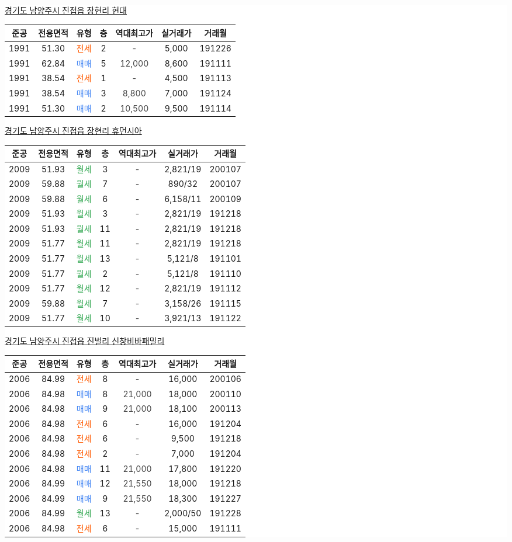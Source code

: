 [경기도 남양주시 진접읍 장현리 현대](https://search.naver.com/search.naver?query=%EA%B2%BD%EA%B8%B0%EB%8F%84+%EB%82%A8%EC%96%91%EC%A3%BC%EC%8B%9C+%EC%A7%84%EC%A0%91%EC%9D%8D+%EC%9E%A5%ED%98%84%EB%A6%AC+%ED%98%84%EB%8C%80)

|준공|전용면적|유형|층|역대최고가|실거래가|거래월|
|:---:|:---:|:---:|:---:|:---:|:---:|:---:|
|1991|51.30|<span style="color:#ff5a00">전세</span>|2|<span style="color:#444444">-</span>|5,000|191226|
|1991|62.84|<span style="color:#4285f3">매매</span>|5|<span style="color:#444444">12,000</span>|8,600|191111|
|1991|38.54|<span style="color:#ff5a00">전세</span>|1|<span style="color:#444444">-</span>|4,500|191113|
|1991|38.54|<span style="color:#4285f3">매매</span>|3|<span style="color:#444444">8,800</span>|7,000|191124|
|1991|51.30|<span style="color:#4285f3">매매</span>|2|<span style="color:#444444">10,500</span>|9,500|191114|

[경기도 남양주시 진접읍 장현리 휴먼시아](https://search.naver.com/search.naver?query=%EA%B2%BD%EA%B8%B0%EB%8F%84+%EB%82%A8%EC%96%91%EC%A3%BC%EC%8B%9C+%EC%A7%84%EC%A0%91%EC%9D%8D+%EC%9E%A5%ED%98%84%EB%A6%AC+%ED%9C%B4%EB%A8%BC%EC%8B%9C%EC%95%84)

|준공|전용면적|유형|층|역대최고가|실거래가|거래월|
|:---:|:---:|:---:|:---:|:---:|:---:|:---:|
|2009|51.93|<span style="color:#34a853">월세</span>|3|<span style="color:#444444">-</span>|2,821/19|200107|
|2009|59.88|<span style="color:#34a853">월세</span>|7|<span style="color:#444444">-</span>|890/32|200107|
|2009|59.88|<span style="color:#34a853">월세</span>|6|<span style="color:#444444">-</span>|6,158/11|200109|
|2009|51.93|<span style="color:#34a853">월세</span>|3|<span style="color:#444444">-</span>|2,821/19|191218|
|2009|51.93|<span style="color:#34a853">월세</span>|11|<span style="color:#444444">-</span>|2,821/19|191218|
|2009|51.77|<span style="color:#34a853">월세</span>|11|<span style="color:#444444">-</span>|2,821/19|191218|
|2009|51.77|<span style="color:#34a853">월세</span>|13|<span style="color:#444444">-</span>|5,121/8|191101|
|2009|51.77|<span style="color:#34a853">월세</span>|2|<span style="color:#444444">-</span>|5,121/8|191110|
|2009|51.77|<span style="color:#34a853">월세</span>|12|<span style="color:#444444">-</span>|2,821/19|191112|
|2009|59.88|<span style="color:#34a853">월세</span>|7|<span style="color:#444444">-</span>|3,158/26|191115|
|2009|51.77|<span style="color:#34a853">월세</span>|10|<span style="color:#444444">-</span>|3,921/13|191122|

[경기도 남양주시 진접읍 진벌리 신창비바패밀리](https://search.naver.com/search.naver?query=%EA%B2%BD%EA%B8%B0%EB%8F%84+%EB%82%A8%EC%96%91%EC%A3%BC%EC%8B%9C+%EC%A7%84%EC%A0%91%EC%9D%8D+%EC%A7%84%EB%B2%8C%EB%A6%AC+%EC%8B%A0%EC%B0%BD%EB%B9%84%EB%B0%94%ED%8C%A8%EB%B0%80%EB%A6%AC)

|준공|전용면적|유형|층|역대최고가|실거래가|거래월|
|:---:|:---:|:---:|:---:|:---:|:---:|:---:|
|2006|84.99|<span style="color:#ff5a00">전세</span>|8|<span style="color:#444444">-</span>|16,000|200106|
|2006|84.98|<span style="color:#4285f3">매매</span>|8|<span style="color:#444444">21,000</span>|18,000|200110|
|2006|84.98|<span style="color:#4285f3">매매</span>|9|<span style="color:#444444">21,000</span>|18,100|200113|
|2006|84.98|<span style="color:#ff5a00">전세</span>|6|<span style="color:#444444">-</span>|16,000|191204|
|2006|84.98|<span style="color:#ff5a00">전세</span>|6|<span style="color:#444444">-</span>|9,500|191218|
|2006|84.98|<span style="color:#ff5a00">전세</span>|2|<span style="color:#444444">-</span>|7,000|191204|
|2006|84.98|<span style="color:#4285f3">매매</span>|11|<span style="color:#444444">21,000</span>|17,800|191220|
|2006|84.99|<span style="color:#4285f3">매매</span>|12|<span style="color:#444444">21,550</span>|18,000|191218|
|2006|84.99|<span style="color:#4285f3">매매</span>|9|<span style="color:#444444">21,550</span>|18,300|191227|
|2006|84.99|<span style="color:#34a853">월세</span>|13|<span style="color:#444444">-</span>|2,000/50|191228|
|2006|84.98|<span style="color:#ff5a00">전세</span>|6|<span style="color:#444444">-</span>|15,000|191111|